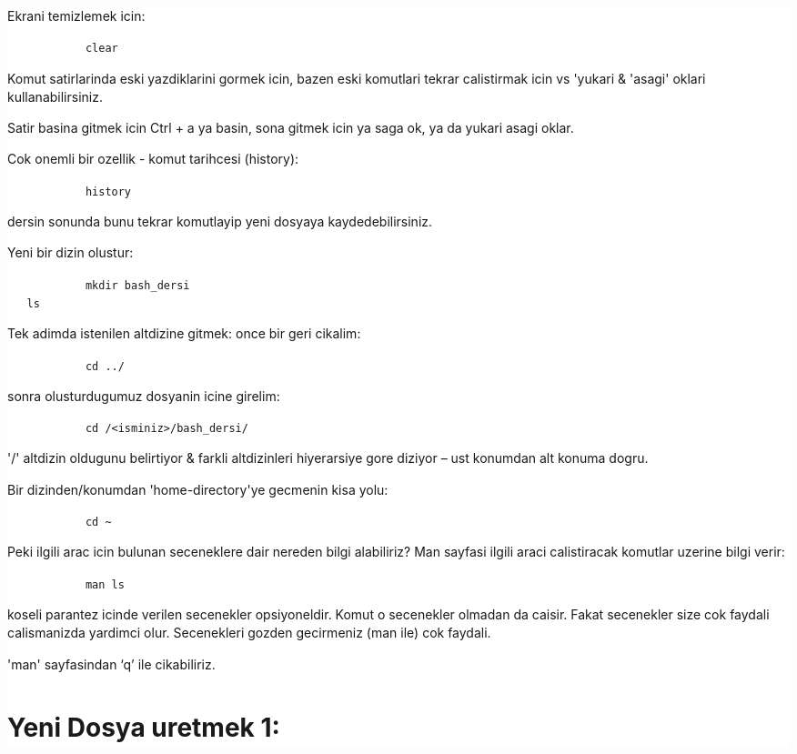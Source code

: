 Ekrani temizlemek icin:
```
			clear
```

Komut satirlarinda eski yazdiklarini gormek icin, bazen eski komutlari tekrar calistirmak icin vs 'yukari & 'asagi' oklari kullanabilirsiniz.

Satir basina gitmek icin Ctrl + a ya basin, sona gitmek icin ya saga ok, ya da yukari asagi oklar.


Cok onemli bir ozellik - komut tarihcesi (history):
```
			history
```
			
dersin sonunda bunu tekrar komutlayip yeni dosyaya kaydedebilirsiniz.

Yeni bir dizin olustur:
```
			mkdir bash_dersi
   ls
```
			
Tek adimda istenilen altdizine gitmek:
once bir geri cikalim:

```
			cd ../
```
			
sonra olusturdugumuz dosyanin icine girelim:

```
			cd /<isminiz>/bash_dersi/
```
			
 '/' altdizin oldugunu belirtiyor & farkli altdizinleri hiyerarsiye gore diziyor – ust konumdan alt konuma dogru.

Bir dizinden/konumdan 'home-directory'ye gecmenin kisa yolu:
```
			cd ~
```
			
Peki ilgili arac icin bulunan seceneklere dair nereden bilgi alabiliriz?
Man sayfasi ilgili araci calistiracak komutlar uzerine bilgi verir:

```
			man ls
```
			
koseli parantez icinde verilen secenekler opsiyoneldir. Komut o secenekler olmadan da caisir. Fakat secenekler size cok faydali calismanizda yardimci olur. Secenekleri gozden gecirmeniz (man ile) cok faydali.

'man' sayfasindan ‘q’ ile cikabiliriz.

# Yeni Dosya uretmek 1:
